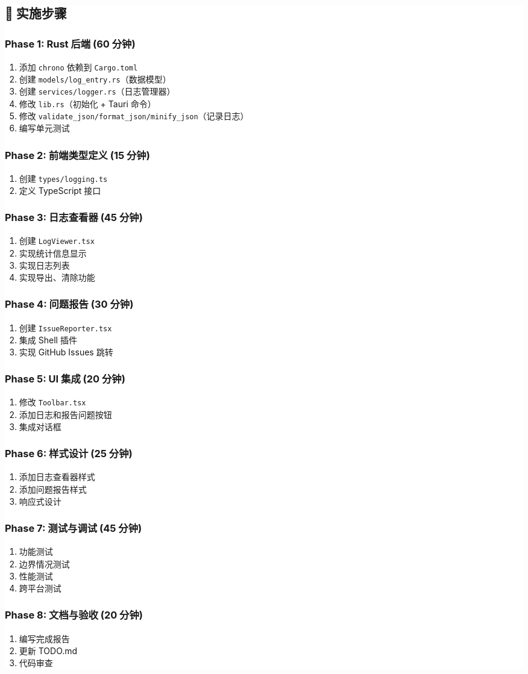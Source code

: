 
## 🚀 实施步骤

### Phase 1: Rust 后端 (60 分钟)

1. 添加 `chrono` 依赖到 `Cargo.toml`
2. 创建 `models/log_entry.rs`（数据模型）
3. 创建 `services/logger.rs`（日志管理器）
4. 修改 `lib.rs`（初始化 + Tauri 命令）
5. 修改 `validate_json/format_json/minify_json`（记录日志）
6. 编写单元测试

### Phase 2: 前端类型定义 (15 分钟)

1. 创建 `types/logging.ts`
2. 定义 TypeScript 接口

### Phase 3: 日志查看器 (45 分钟)

1. 创建 `LogViewer.tsx`
2. 实现统计信息显示
3. 实现日志列表
4. 实现导出、清除功能

### Phase 4: 问题报告 (30 分钟)

1. 创建 `IssueReporter.tsx`
2. 集成 Shell 插件
3. 实现 GitHub Issues 跳转

### Phase 5: UI 集成 (20 分钟)

1. 修改 `Toolbar.tsx`
2. 添加日志和报告问题按钮
3. 集成对话框

### Phase 6: 样式设计 (25 分钟)

1. 添加日志查看器样式
2. 添加问题报告样式
3. 响应式设计

### Phase 7: 测试与调试 (45 分钟)

1. 功能测试
2. 边界情况测试
3. 性能测试
4. 跨平台测试

### Phase 8: 文档与验收 (20 分钟)

1. 编写完成报告
2. 更新 TODO.md
3. 代码审查
